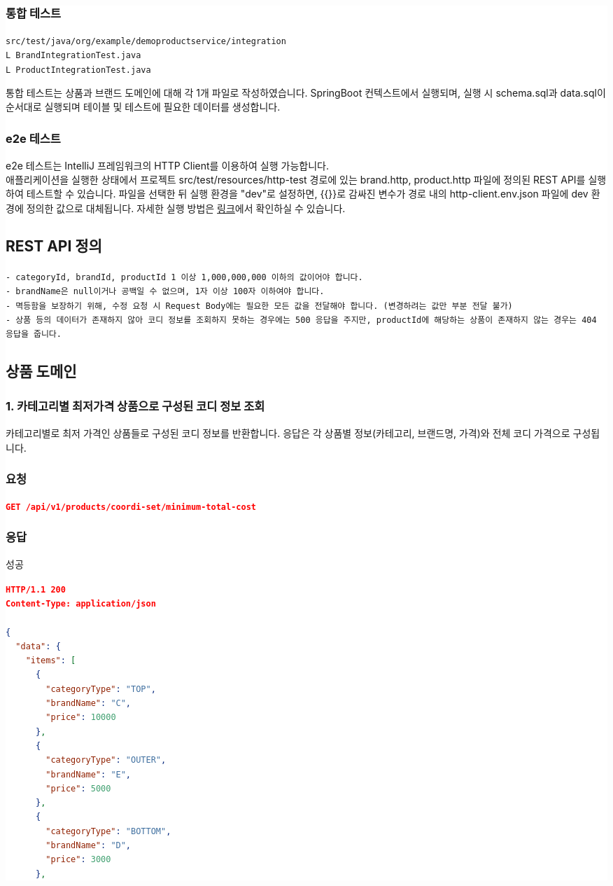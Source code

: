 ### 통합 테스트
```
src/test/java/org/example/demoproductservice/integration   
L BrandIntegrationTest.java   
L ProductIntegrationTest.java   
```
통합 테스트는 상품과 브랜드 도메인에 대해 각 1개 파일로 작성하였습니다.
SpringBoot 컨텍스트에서 실행되며, 실행 시 schema.sql과 data.sql이 순서대로 실행되며 테이블 및 테스트에 필요한 데이터를 생성합니다.


### e2e 테스트
e2e 테스트는 IntelliJ 프레임워크의 HTTP Client를 이용하여 실행 가능합니다.   
애플리케이션을 실행한 상태에서 프로젝트 src/test/resources/http-test 경로에 있는 brand.http, product.http 파일에 정의된 REST API를 실행하여 테스트할 수 있습니다.
파일을 선택한 뒤 실행 환경을 "dev"로 설정하면, {{}}로 감싸진 변수가 경로 내의 http-client.env.json 파일에 dev 환경에 정의한 값으로 대체됩니다.
자세한 실행 방법은 [링크](https://www.jetbrains.com/help/idea/http-client-in-product-code-editor.html)에서 확인하실 수 있습니다.




## REST API 정의
```
- categoryId, brandId, productId 1 이상 1,000,000,000 이하의 값이어야 합니다.
- brandName은 null이거나 공백일 수 없으며, 1자 이상 100자 이하여야 합니다.
- 멱등함을 보장하기 위해, 수정 요청 시 Request Body에는 필요한 모든 값을 전달해야 합니다. (변경하려는 값만 부분 전달 불가)
- 상품 등의 데이터가 존재하지 않아 코디 정보를 조회하지 못하는 경우에는 500 응답을 주지만, productId에 해당하는 상품이 존재하지 않는 경우는 404 응답을 줍니다.
```

## 상품 도메인
### 1. 카테고리별 최저가격 상품으로 구성된 코디 정보 조회
카테고리별로 최저 가격인 상품들로 구성된 코디 정보를 반환합니다.
응답은 각 상품별 정보(카테고리, 브랜드명, 가격)와 전체 코디 가격으로 구성됩니다.   

### 요청
```json
GET /api/v1/products/coordi-set/minimum-total-cost
```

### 응답
성공
```json
HTTP/1.1 200
Content-Type: application/json

{
  "data": {
    "items": [
      {
        "categoryType": "TOP",
        "brandName": "C",
        "price": 10000
      },
      {
        "categoryType": "OUTER",
        "brandName": "E",
        "price": 5000
      },
      {
        "categoryType": "BOTTOM",
        "brandName": "D",
        "price": 3000
      },
```